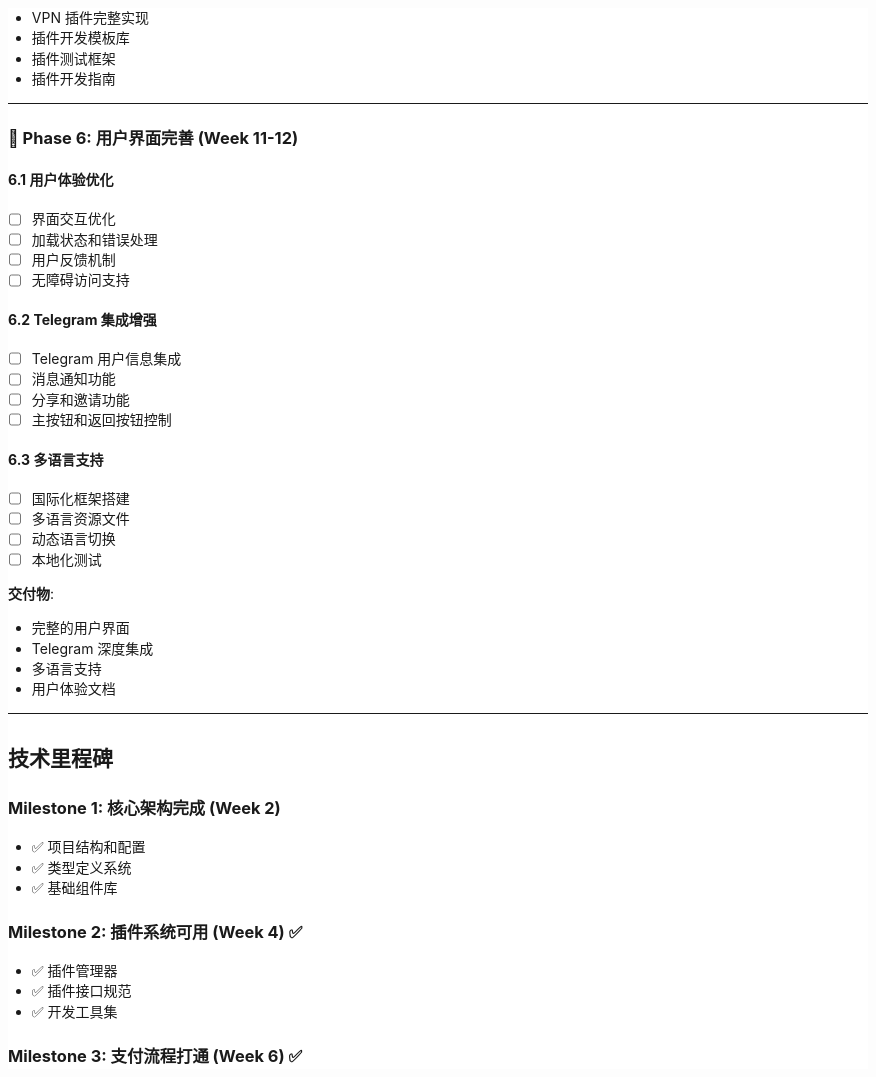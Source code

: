 - VPN 插件完整实现
- 插件开发模板库
- 插件测试框架
- 插件开发指南

---

### 🎨 Phase 6: 用户界面完善 (Week 11-12)

#### 6.1 用户体验优化

- [ ] 界面交互优化
- [ ] 加载状态和错误处理
- [ ] 用户反馈机制
- [ ] 无障碍访问支持

#### 6.2 Telegram 集成增强

- [ ] Telegram 用户信息集成
- [ ] 消息通知功能
- [ ] 分享和邀请功能
- [ ] 主按钮和返回按钮控制

#### 6.3 多语言支持

- [ ] 国际化框架搭建
- [ ] 多语言资源文件
- [ ] 动态语言切换
- [ ] 本地化测试

**交付物**:

- 完整的用户界面
- Telegram 深度集成
- 多语言支持
- 用户体验文档

---

## 技术里程碑

### Milestone 1: 核心架构完成 (Week 2)

- ✅ 项目结构和配置
- ✅ 类型定义系统
- ✅ 基础组件库

### Milestone 2: 插件系统可用 (Week 4) ✅

- ✅ 插件管理器
- ✅ 插件接口规范
- ✅ 开发工具集

### Milestone 3: 支付流程打通 (Week 6) ✅
